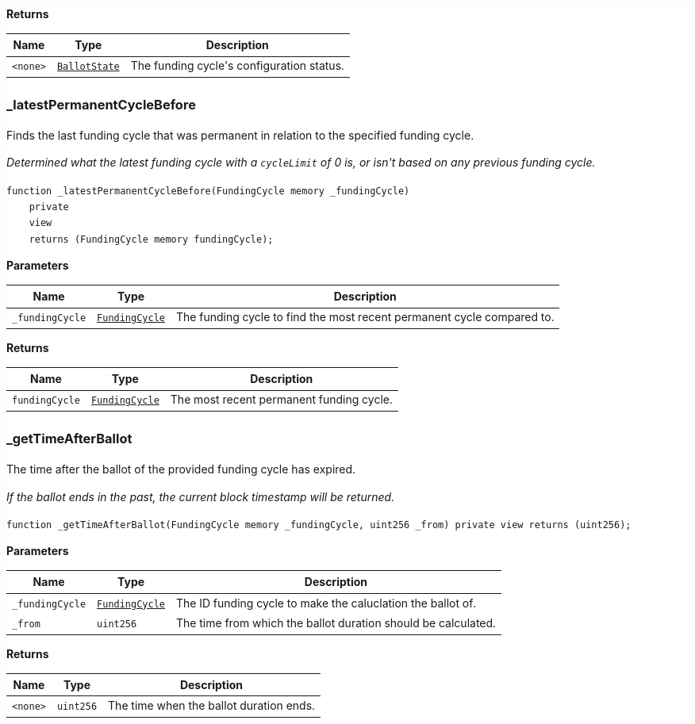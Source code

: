 **Returns**

|Name|Type|Description|
|----|----|-----------|
|`<none>`|[`BallotState`](/docs/dev/v1/api/interfaces/ballotstate.md)|The funding cycle's configuration status.|

### _latestPermanentCycleBefore

Finds the last funding cycle that was permanent in relation to the specified funding cycle.

*Determined what the latest funding cycle with a `cycleLimit` of 0 is, or isn't based on any previous funding cycle.*

```solidity
function _latestPermanentCycleBefore(FundingCycle memory _fundingCycle)
    private
    view
    returns (FundingCycle memory fundingCycle);
```

**Parameters**

|Name|Type|Description|
|----|----|-----------|
|`_fundingCycle`|[`FundingCycle`](/docs/dev/v1/api/interfaces/fundingcycle.md)|The funding cycle to find the most recent permanent cycle compared to.|

**Returns**

|Name|Type|Description|
|----|----|-----------|
|`fundingCycle`|[`FundingCycle`](/docs/dev/v1/api/interfaces/fundingcycle.md)|The most recent permanent funding cycle.|

### _getTimeAfterBallot

The time after the ballot of the provided funding cycle has expired.

*If the ballot ends in the past, the current block timestamp will be returned.*

```solidity
function _getTimeAfterBallot(FundingCycle memory _fundingCycle, uint256 _from) private view returns (uint256);
```

**Parameters**

|Name|Type|Description|
|----|----|-----------|
|`_fundingCycle`|[`FundingCycle`](/docs/dev/v1/api/interfaces/fundingcycle.md)|The ID funding cycle to make the caluclation the ballot of.|
|`_from`|`uint256`|The time from which the ballot duration should be calculated.|

**Returns**

|Name|Type|Description|
|----|----|-----------|
|`<none>`|`uint256`|The time when the ballot duration ends.|

